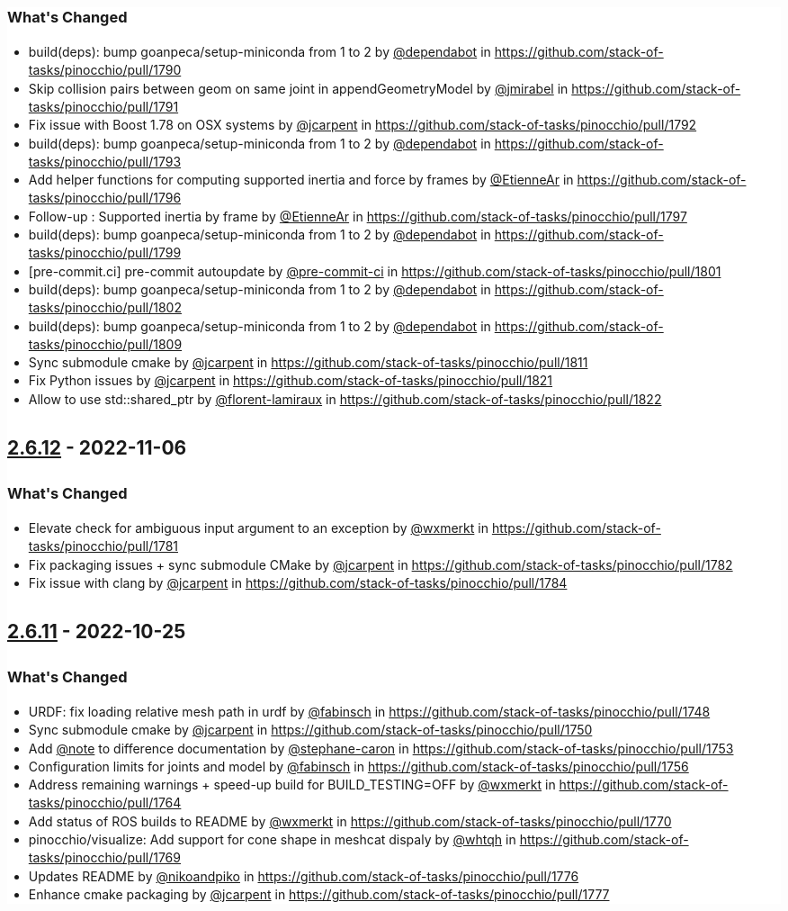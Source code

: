 ### What's Changed
- build(deps): bump goanpeca/setup-miniconda from 1 to 2 by [@dependabot](https://github.com/dependabot) in https://github.com/stack-of-tasks/pinocchio/pull/1790
- Skip collision pairs between geom on same joint in appendGeometryModel by [@jmirabel](https://github.com/jmirabel) in https://github.com/stack-of-tasks/pinocchio/pull/1791
- Fix issue with Boost 1.78 on OSX systems by [@jcarpent](https://github.com/jcarpent) in https://github.com/stack-of-tasks/pinocchio/pull/1792
- build(deps): bump goanpeca/setup-miniconda from 1 to 2 by [@dependabot](https://github.com/dependabot) in https://github.com/stack-of-tasks/pinocchio/pull/1793
- Add helper functions for computing supported inertia and force by frames by [@EtienneAr](https://github.com/EtienneAr) in https://github.com/stack-of-tasks/pinocchio/pull/1796
- Follow-up : Supported inertia by frame by [@EtienneAr](https://github.com/EtienneAr) in https://github.com/stack-of-tasks/pinocchio/pull/1797
- build(deps): bump goanpeca/setup-miniconda from 1 to 2 by [@dependabot](https://github.com/dependabot) in https://github.com/stack-of-tasks/pinocchio/pull/1799
- [pre-commit.ci] pre-commit autoupdate by [@pre-commit-ci](https://github.com/pre-commit-ci) in https://github.com/stack-of-tasks/pinocchio/pull/1801
- build(deps): bump goanpeca/setup-miniconda from 1 to 2 by [@dependabot](https://github.com/dependabot) in https://github.com/stack-of-tasks/pinocchio/pull/1802
- build(deps): bump goanpeca/setup-miniconda from 1 to 2 by [@dependabot](https://github.com/dependabot) in https://github.com/stack-of-tasks/pinocchio/pull/1809
- Sync submodule cmake by [@jcarpent](https://github.com/jcarpent) in https://github.com/stack-of-tasks/pinocchio/pull/1811
- Fix Python issues by [@jcarpent](https://github.com/jcarpent) in https://github.com/stack-of-tasks/pinocchio/pull/1821
- Allow to use std::shared_ptr by [@florent-lamiraux](https://github.com/florent-lamiraux) in https://github.com/stack-of-tasks/pinocchio/pull/1822

## [2.6.12] - 2022-11-06

### What's Changed
- Elevate check for ambiguous input argument to an exception by [@wxmerkt](https://github.com/wxmerkt) in https://github.com/stack-of-tasks/pinocchio/pull/1781
- Fix packaging issues + sync submodule CMake by [@jcarpent](https://github.com/jcarpent) in https://github.com/stack-of-tasks/pinocchio/pull/1782
- Fix issue with clang by [@jcarpent](https://github.com/jcarpent) in https://github.com/stack-of-tasks/pinocchio/pull/1784

## [2.6.11] - 2022-10-25

### What's Changed
- URDF: fix loading relative mesh path in urdf by [@fabinsch](https://github.com/fabinsch) in https://github.com/stack-of-tasks/pinocchio/pull/1748
- Sync submodule cmake by [@jcarpent](https://github.com/jcarpent) in https://github.com/stack-of-tasks/pinocchio/pull/1750
- Add [@note](https://github.com/note) to difference documentation by [@stephane-caron](https://github.com/stephane-caron) in https://github.com/stack-of-tasks/pinocchio/pull/1753
- Configuration limits for joints and model by [@fabinsch](https://github.com/fabinsch) in https://github.com/stack-of-tasks/pinocchio/pull/1756
- Address remaining warnings + speed-up build for BUILD_TESTING=OFF by [@wxmerkt](https://github.com/wxmerkt) in https://github.com/stack-of-tasks/pinocchio/pull/1764
- Add status of ROS builds to README by [@wxmerkt](https://github.com/wxmerkt) in https://github.com/stack-of-tasks/pinocchio/pull/1770
- pinocchio/visualize: Add support for cone shape in meshcat dispaly by [@whtqh](https://github.com/whtqh) in https://github.com/stack-of-tasks/pinocchio/pull/1769
- Updates README by [@nikoandpiko](https://github.com/nikoandpiko) in https://github.com/stack-of-tasks/pinocchio/pull/1776
- Enhance cmake packaging by [@jcarpent](https://github.com/jcarpent) in https://github.com/stack-of-tasks/pinocchio/pull/1777


[Unreleased]: https://github.com/stack-of-tasks/pinocchio/compare/v3.1.0...HEAD
[3.1.0]: https://github.com/stack-of-tasks/pinocchio/compare/v3.0.0...v3.1.0
[3.0.0]: https://github.com/stack-of-tasks/pinocchio/compare/v2.7.1...v3.0.0
[2.7.1]: https://github.com/stack-of-tasks/pinocchio/compare/v2.7.0...v2.7.1
[2.7.0]: https://github.com/stack-of-tasks/pinocchio/compare/v2.6.21...v2.7.0
[2.6.21]: https://github.com/stack-of-tasks/pinocchio/compare/v2.6.20...v2.6.21
[2.6.20]: https://github.com/stack-of-tasks/pinocchio/compare/v2.6.19...v2.6.20
[2.6.19]: https://github.com/stack-of-tasks/pinocchio/compare/v2.6.18...v2.6.19
[2.6.18]: https://github.com/stack-of-tasks/pinocchio/compare/v2.6.17...v2.6.18
[2.6.17]: https://github.com/stack-of-tasks/pinocchio/compare/v2.6.16...v2.6.17
[2.6.16]: https://github.com/stack-of-tasks/pinocchio/compare/v2.6.15...v2.6.16
[2.6.15]: https://github.com/stack-of-tasks/pinocchio/compare/v2.6.14...v2.6.15
[2.6.14]: https://github.com/stack-of-tasks/pinocchio/compare/v2.6.13...v2.6.14
[2.6.13]: https://github.com/stack-of-tasks/pinocchio/compare/v2.6.12...v2.6.13
[2.6.12]: https://github.com/stack-of-tasks/pinocchio/compare/v2.6.11...v2.6.12
[2.6.11]: https://github.com/stack-of-tasks/pinocchio/compare/v2.6.10...v2.6.11
[2.6.10]: https://github.com/stack-of-tasks/pinocchio/compare/v2.6.9...v2.6.10
[2.6.9]: https://github.com/stack-of-tasks/pinocchio/compare/v2.6.8...v2.6.9
[2.6.8]: https://github.com/stack-of-tasks/pinocchio/compare/v2.6.7...v2.6.8
[2.6.7]: https://github.com/stack-of-tasks/pinocchio/compare/v2.6.6...v2.6.7
[2.6.6]: https://github.com/stack-of-tasks/pinocchio/compare/v2.6.5...v2.6.6
[2.6.5]: https://github.com/stack-of-tasks/pinocchio/compare/v2.6.4...v2.6.5
[2.6.4]: https://github.com/stack-of-tasks/pinocchio/compare/v2.6.3...v2.6.4
[2.6.3]: https://github.com/stack-of-tasks/pinocchio/compare/v2.6.2...v2.6.3
[2.6.2]: https://github.com/stack-of-tasks/pinocchio/compare/v2.6.1...v2.6.2
[2.6.1]: https://github.com/stack-of-tasks/pinocchio/compare/v2.6.0...v2.6.1
[2.6.0]: https://github.com/stack-of-tasks/pinocchio/compare/v2.5.6...v2.6.0
[2.5.6]: https://github.com/stack-of-tasks/pinocchio/compare/v2.5.5...v2.5.6
[2.5.5]: https://github.com/stack-of-tasks/pinocchio/compare/v2.5.4...v2.5.5
[2.5.4]: https://github.com/stack-of-tasks/pinocchio/compare/v2.5.3...v2.5.4
[2.5.3]: https://github.com/stack-of-tasks/pinocchio/compare/v2.5.2...v2.5.3
[2.5.2]: https://github.com/stack-of-tasks/pinocchio/compare/v2.5.1...v2.5.2
[2.5.1]: https://github.com/stack-of-tasks/pinocchio/compare/v2.5.0...v2.5.1
[2.5.0]: https://github.com/stack-of-tasks/pinocchio/compare/v2.4.7...v2.5.0
[2.4.7]: https://github.com/stack-of-tasks/pinocchio/compare/v2.4.6...v2.4.7
[2.4.6]: https://github.com/stack-of-tasks/pinocchio/compare/v2.4.5...v2.4.6
[2.4.5]: https://github.com/stack-of-tasks/pinocchio/compare/v2.4.4...v2.4.5
[2.4.4]: https://github.com/stack-of-tasks/pinocchio/compare/v2.4.3...v2.4.4
[2.4.3]: https://github.com/stack-of-tasks/pinocchio/compare/v2.4.2...v2.4.3
[2.4.2]: https://github.com/stack-of-tasks/pinocchio/compare/v2.4.1...v2.4.2
[2.4.1]: https://github.com/stack-of-tasks/pinocchio/compare/v2.4.0...v2.4.1
[2.4.0]: https://github.com/stack-of-tasks/pinocchio/compare/v2.3.1...v2.4.0
[2.3.1]: https://github.com/stack-of-tasks/pinocchio/compare/v2.3.0...v2.3.1
[2.3.0]: https://github.com/stack-of-tasks/pinocchio/compare/v2.2.3...v2.3.0
[2.2.3]: https://github.com/stack-of-tasks/pinocchio/compare/v2.2.2...v2.2.3
[2.2.2]: https://github.com/stack-of-tasks/pinocchio/compare/v2.2.1...v2.2.2
[2.2.1]: https://github.com/stack-of-tasks/pinocchio/compare/v2.2.0...v2.2.1
[2.2.0]: https://github.com/stack-of-tasks/pinocchio/compare/v2.1.11...v2.2.0
[2.1.11]: https://github.com/stack-of-tasks/pinocchio/compare/v2.1.10...v2.1.11
[2.1.10]: https://github.com/stack-of-tasks/pinocchio/compare/v2.1.9...v2.1.10
[2.1.9]: https://github.com/stack-of-tasks/pinocchio/compare/v2.1.8...v2.1.9
[2.1.8]: https://github.com/stack-of-tasks/pinocchio/compare/v2.1.7...v2.1.8
[2.1.7]: https://github.com/stack-of-tasks/pinocchio/compare/v2.1.6...v2.1.7
[2.1.6]: https://github.com/stack-of-tasks/pinocchio/compare/v2.1.5...v2.1.6
[2.1.5]: https://github.com/stack-of-tasks/pinocchio/compare/v2.1.4...v2.1.5
[2.1.4]: https://github.com/stack-of-tasks/pinocchio/compare/v2.1.3...v2.1.4
[2.1.3]: https://github.com/stack-of-tasks/pinocchio/compare/v2.1.2...v2.1.3
[2.1.2]: https://github.com/stack-of-tasks/pinocchio/compare/v2.1.1...v2.1.2
[2.1.1]: https://github.com/stack-of-tasks/pinocchio/compare/v2.1.0...v2.1.1
[2.1.0]: https://github.com/stack-of-tasks/pinocchio/compare/v2.0.0...v2.1.0
[2.0.0]: https://github.com/stack-of-tasks/pinocchio/compare/v1.3.3...v2.0.0
[1.3.3]: https://github.com/stack-of-tasks/pinocchio/compare/v1.3.2...v1.3.3
[1.3.2]: https://github.com/stack-of-tasks/pinocchio/compare/v1.3.1...v1.3.2
[1.3.1]: https://github.com/stack-of-tasks/pinocchio/compare/v1.3.0...v1.3.1
[1.3.0]: https://github.com/stack-of-tasks/pinocchio/compare/v1.2.9...v1.3.0
[1.2.9]: https://github.com/stack-of-tasks/pinocchio/compare/v1.2.8...v1.2.9
[1.2.8]: https://github.com/stack-of-tasks/pinocchio/compare/v1.2.7...v1.2.8
[1.2.7]: https://github.com/stack-of-tasks/pinocchio/compare/v1.2.6...v1.2.7
[1.2.6]: https://github.com/stack-of-tasks/pinocchio/compare/v1.2.5...v1.2.6
[1.2.5]: https://github.com/stack-of-tasks/pinocchio/compare/v1.2.4...v1.2.5
[1.2.4]: https://github.com/stack-of-tasks/pinocchio/compare/v1.2.3...v1.2.4
[1.2.3]: https://github.com/stack-of-tasks/pinocchio/compare/v1.2.1...v1.2.3
[1.2.1]: https://github.com/stack-of-tasks/pinocchio/compare/v1.2.0...v1.2.1
[1.2.0]: https://github.com/stack-of-tasks/pinocchio/compare/v1.1.2...v1.2.0
[1.1.2]: https://github.com/stack-of-tasks/pinocchio/compare/v1.1.0...v1.1.2
[1.1.0]: https://github.com/stack-of-tasks/pinocchio/compare/v1.0.2...v1.1.0
[1.0.2]: https://github.com/stack-of-tasks/pinocchio/compare/v1.0.0...v1.0.2
[1.0.0]: https://github.com/stack-of-tasks/pinocchio/releases/tag/v1.0.0